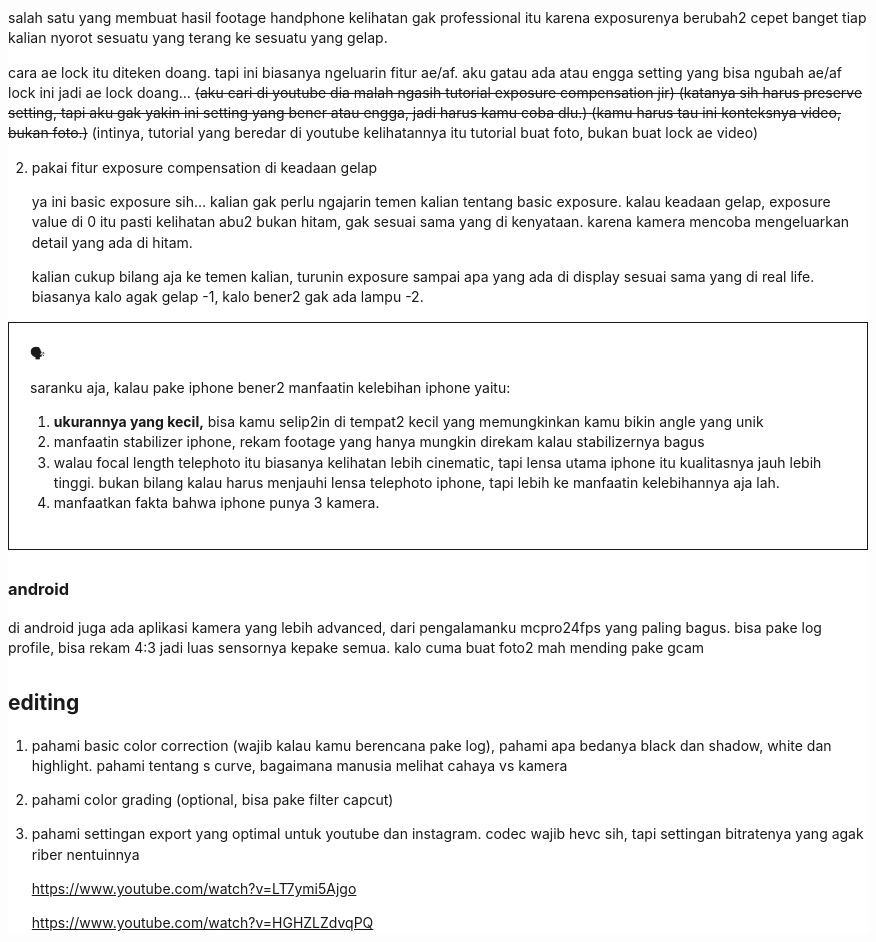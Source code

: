    salah satu yang membuat hasil footage handphone kelihatan gak professional itu karena exposurenya berubah2 cepet banget tiap kalian nyorot sesuatu yang terang ke sesuatu yang gelap.

   cara ae lock itu diteken doang. tapi ini biasanya ngeluarin fitur ae/af. aku gatau ada atau engga setting yang bisa ngubah ae/af lock ini jadi ae lock doang… ~~(aku cari di youtube dia malah ngasih tutorial exposure compensation jir) (katanya sih harus preserve setting, tapi aku gak yakin ini setting yang bener atau engga, jadi harus kamu coba dlu.) (kamu harus tau ini konteksnya video, bukan foto.)~~ (intinya, tutorial yang beredar di youtube kelihatannya itu tutorial buat foto, bukan buat lock ae video)

2. pakai fitur exposure compensation di keadaan gelap

   ya ini basic exposure sih… kalian gak perlu ngajarin temen kalian tentang basic exposure. kalau keadaan gelap, exposure value di 0 itu pasti kelihatan abu2 bukan hitam, gak sesuai sama yang di kenyataan. karena kamera mencoba mengeluarkan detail yang ada di hitam.

   kalian cukup bilang aja ke temen kalian, turunin exposure sampai apa yang ada di display sesuai sama yang di real life. biasanya kalo agak gelap -1, kalo bener2 gak ada lampu -2.

<aside style="padding: 1.5rem; margin-bottom: 2rem; border: 1px solid;">
🗣

saranku aja, kalau pake iphone bener2 manfaatin kelebihan iphone yaitu:

1. **ukurannya yang kecil,** bisa kamu selip2in di tempat2 kecil yang memungkinkan kamu bikin angle yang unik
2. manfaatin stabilizer iphone, rekam footage yang hanya mungkin direkam kalau stabilizernya bagus
3. walau focal length telephoto itu biasanya kelihatan lebih cinematic, tapi lensa utama iphone itu kualitasnya jauh lebih tinggi. bukan bilang kalau harus menjauhi lensa telephoto iphone, tapi lebih ke manfaatin kelebihannya aja lah.
4. manfaatkan fakta bahwa iphone punya 3 kamera.
</aside>

### android

di android juga ada aplikasi kamera yang lebih advanced, dari pengalamanku mcpro24fps yang paling bagus. bisa pake log profile, bisa rekam 4:3 jadi luas sensornya kepake semua. kalo cuma buat foto2 mah mending pake gcam

## editing

1. pahami basic color correction (wajib kalau kamu berencana pake log), pahami apa bedanya black dan shadow, white dan highlight. pahami tentang s curve, bagaimana manusia melihat cahaya vs kamera

   <iframe width="500" height="250" src="https://www.youtube.com/embed/oKzGkWhIisc" title="YouTube video player" frameborder="0" allow="accelerometer; autoplay; encrypted-media; gyroscope; picture-in-picture" allowfullscreen></iframe>

2. pahami color grading (optional, bisa pake filter capcut)
3. pahami settingan export yang optimal untuk youtube dan instagram. codec wajib hevc sih, tapi settingan bitratenya yang agak riber nentuinnya

   https://www.youtube.com/watch?v=LT7ymi5Ajgo

   https://www.youtube.com/watch?v=HGHZLZdvqPQ
